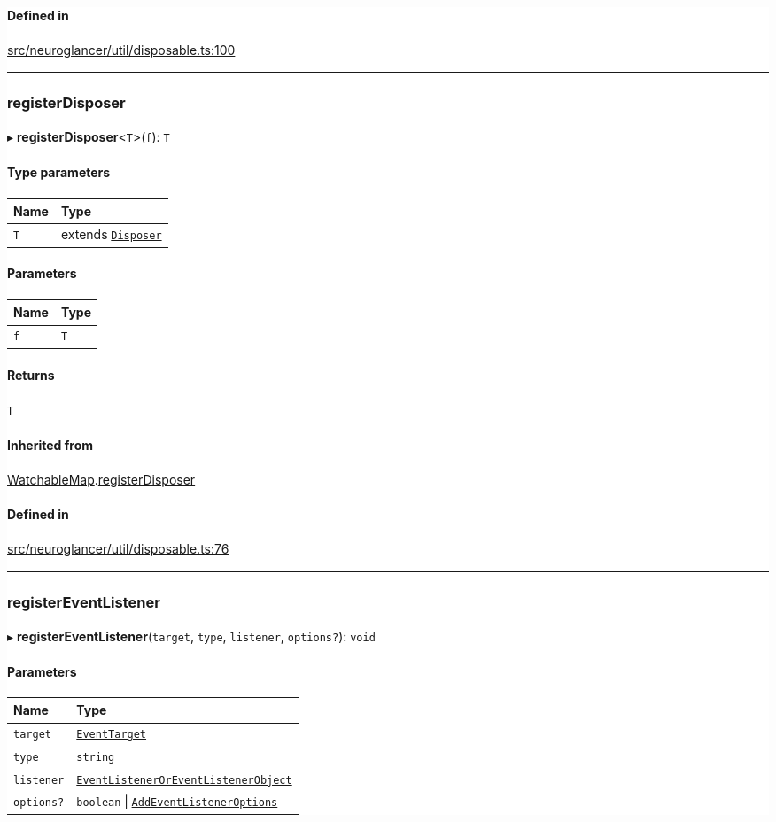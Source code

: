 #### Defined in

[src/neuroglancer/util/disposable.ts:100](https://github.com/ActiveBrainAtlas2/neuroglancer/blob/540617bc/src/neuroglancer/util/disposable.ts#L100)

___

### registerDisposer

▸ **registerDisposer**<`T`\>(`f`): `T`

#### Type parameters

| Name | Type |
| :------ | :------ |
| `T` | extends [`Disposer`](../modules/axes_lines._internal_.md#disposer) |

#### Parameters

| Name | Type |
| :------ | :------ |
| `f` | `T` |

#### Returns

`T`

#### Inherited from

[WatchableMap](data_panel_layout._internal_.WatchableMap.md).[registerDisposer](data_panel_layout._internal_.WatchableMap.md#registerdisposer)

#### Defined in

[src/neuroglancer/util/disposable.ts:76](https://github.com/ActiveBrainAtlas2/neuroglancer/blob/540617bc/src/neuroglancer/util/disposable.ts#L76)

___

### registerEventListener

▸ **registerEventListener**(`target`, `type`, `listener`, `options?`): `void`

#### Parameters

| Name | Type |
| :------ | :------ |
| `target` | [`EventTarget`](../modules/axes_lines._internal_.md#eventtarget) |
| `type` | `string` |
| `listener` | [`EventListenerOrEventListenerObject`](../modules/axes_lines._internal_.md#eventlisteneroreventlistenerobject) |
| `options?` | `boolean` \| [`AddEventListenerOptions`](../interfaces/axes_lines._internal_.AddEventListenerOptions.md) |
